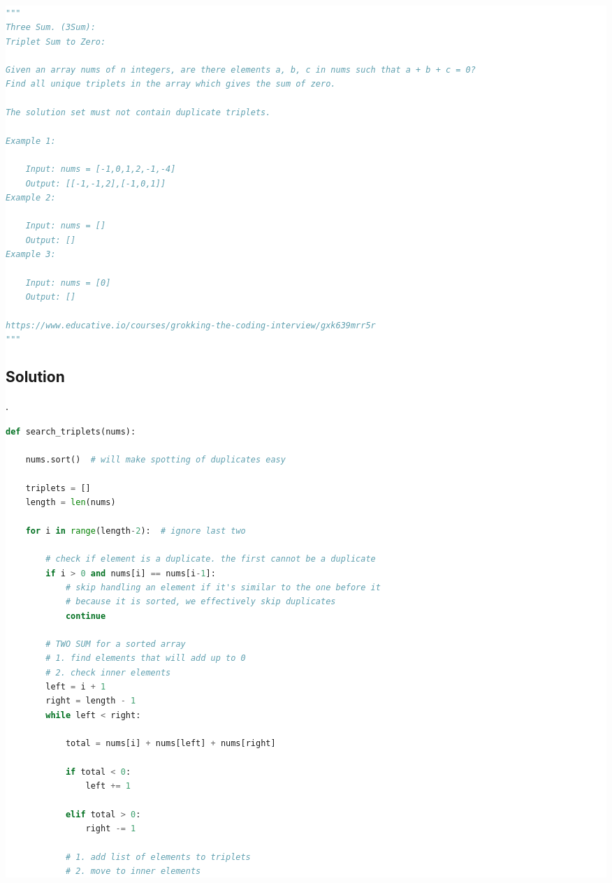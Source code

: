 ```python
"""
Three Sum. (3Sum):
Triplet Sum to Zero:

Given an array nums of n integers, are there elements a, b, c in nums such that a + b + c = 0? 
Find all unique triplets in the array which gives the sum of zero.

The solution set must not contain duplicate triplets.

Example 1:

    Input: nums = [-1,0,1,2,-1,-4]
    Output: [[-1,-1,2],[-1,0,1]]
Example 2:

    Input: nums = []
    Output: []
Example 3:

    Input: nums = [0]
    Output: []

https://www.educative.io/courses/grokking-the-coding-interview/gxk639mrr5r
"""
```

## Solution

.

```python
def search_triplets(nums):

    nums.sort()  # will make spotting of duplicates easy

    triplets = []
    length = len(nums)

    for i in range(length-2):  # ignore last two

        # check if element is a duplicate. the first cannot be a duplicate
        if i > 0 and nums[i] == nums[i-1]:
            # skip handling an element if it's similar to the one before it
            # because it is sorted, we effectively skip duplicates
            continue

        # TWO SUM for a sorted array
        # 1. find elements that will add up to 0
        # 2. check inner elements
        left = i + 1
        right = length - 1
        while left < right:

            total = nums[i] + nums[left] + nums[right]

            if total < 0:
                left += 1

            elif total > 0:
                right -= 1

            # 1. add list of elements to triplets
            # 2. move to inner elements
```